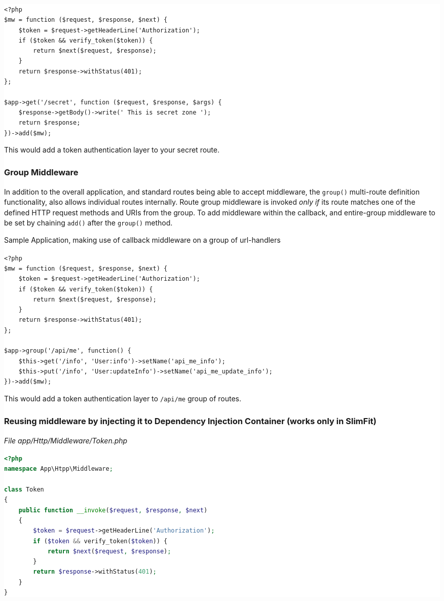 ```
<?php
$mw = function ($request, $response, $next) {
    $token = $request->getHeaderLine('Authorization');
    if ($token && verify_token($token)) {
        return $next($request, $response);
    }
    return $response->withStatus(401);
};

$app->get('/secret', function ($request, $response, $args) {
	$response->getBody()->write(' This is secret zone ');
	return $response;
})->add($mw);
```

This would add a token authentication layer to your secret route.

### Group Middleware

In addition to the overall application, and standard routes being able to accept middleware, the `group()` multi-route definition functionality, also allows individual routes internally. Route group middleware is invoked _only if_ its route matches one of the defined HTTP request methods and URIs from the group. To add middleware within the callback, and entire-group middleware to be set by chaining `add()` after the `group()` method.

Sample Application, making use of callback middleware on a group of url-handlers

```
<?php
$mw = function ($request, $response, $next) {
    $token = $request->getHeaderLine('Authorization');
    if ($token && verify_token($token)) {
        return $next($request, $response);
    }
    return $response->withStatus(401);
};

$app->group('/api/me', function() {
    $this->get('/info', 'User:info')->setName('api_me_info');
    $this->put('/info', 'User:updateInfo')->setName('api_me_update_info');
})->add($mw);
```

This would add a token authentication layer to `/api/me` group of routes.

### Reusing middleware by injecting it to Dependency Injection Container (works only in SlimFit)

*File app/Http/Middleware/Token.php*
```php
<?php
namespace App\Htpp\Middleware;

class Token
{
    public function __invoke($request, $response, $next)
    {
        $token = $request->getHeaderLine('Authorization');
        if ($token && verify_token($token)) {
            return $next($request, $response);
        }
        return $response->withStatus(401);
    }
}
```
